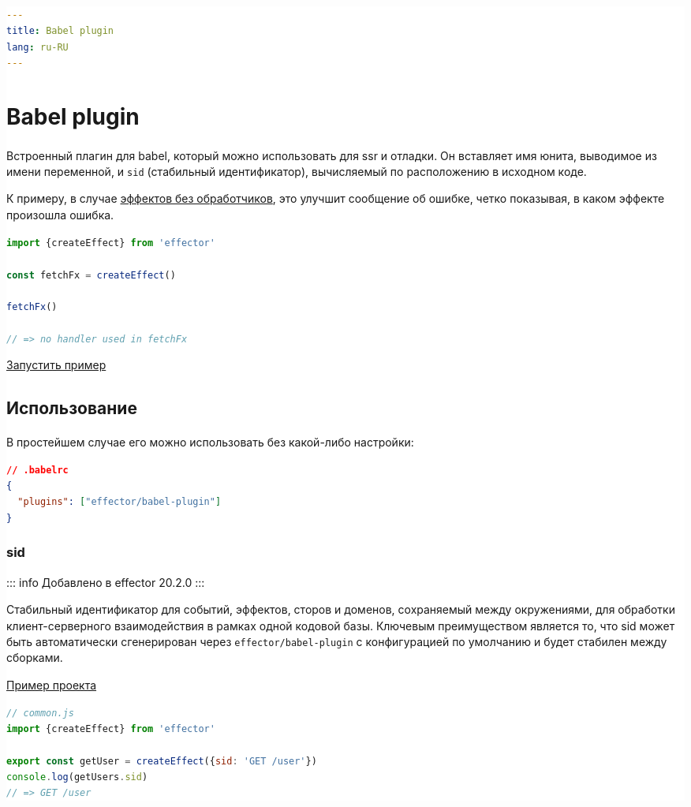 ```yaml
---
title: Babel plugin
lang: ru-RU
---
```


# Babel plugin

Встроенный плагин для babel, который можно использовать для ssr и отладки. Он вставляет имя юнита, выводимое из имени переменной, и `sid` (стабильный идентификатор), вычисляемый по расположению в исходном коде.

К примеру, в случае [эффектов без обработчиков](/ru/api/effector/Effect.md#use-handler), это улучшит сообщение об ошибке, четко показывая, в каком эффекте произошла ошибка.

```js
import {createEffect} from 'effector'

const fetchFx = createEffect()

fetchFx()

// => no handler used in fetchFx
```

[Запустить пример](https://share.effector.dev/Yb8vQ1Ly)

## Использование

В простейшем случае его можно использовать без какой-либо настройки:

```json
// .babelrc
{
  "plugins": ["effector/babel-plugin"]
}
```

### sid

::: info
Добавлено в effector 20.2.0
:::

Стабильный идентификатор для событий, эффектов, сторов и доменов, сохраняемый между окружениями, для обработки клиент-серверного взаимодействия в рамках одной кодовой базы.
Ключевым преимуществом является то, что sid может быть автоматически сгенерирован через `effector/babel-plugin` с конфигурацией по умолчанию и будет стабилен между сборками.

[Пример проекта](https://github.com/effector/effector/tree/master/examples/worker-rpc)

```js
// common.js
import {createEffect} from 'effector'

export const getUser = createEffect({sid: 'GET /user'})
console.log(getUsers.sid)
// => GET /user
```
